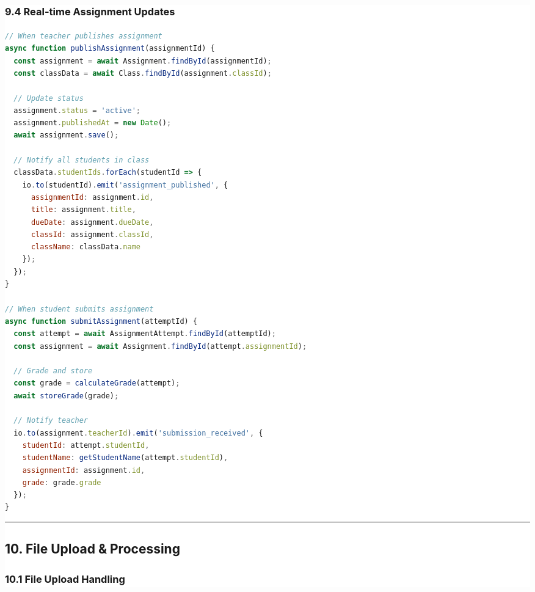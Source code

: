 
### 9.4 Real-time Assignment Updates

```javascript
// When teacher publishes assignment
async function publishAssignment(assignmentId) {
  const assignment = await Assignment.findById(assignmentId);
  const classData = await Class.findById(assignment.classId);

  // Update status
  assignment.status = 'active';
  assignment.publishedAt = new Date();
  await assignment.save();

  // Notify all students in class
  classData.studentIds.forEach(studentId => {
    io.to(studentId).emit('assignment_published', {
      assignmentId: assignment.id,
      title: assignment.title,
      dueDate: assignment.dueDate,
      classId: assignment.classId,
      className: classData.name
    });
  });
}

// When student submits assignment
async function submitAssignment(attemptId) {
  const attempt = await AssignmentAttempt.findById(attemptId);
  const assignment = await Assignment.findById(attempt.assignmentId);

  // Grade and store
  const grade = calculateGrade(attempt);
  await storeGrade(grade);

  // Notify teacher
  io.to(assignment.teacherId).emit('submission_received', {
    studentId: attempt.studentId,
    studentName: getStudentName(attempt.studentId),
    assignmentId: assignment.id,
    grade: grade.grade
  });
}
```

---

## 10. File Upload & Processing

### 10.1 File Upload Handling
